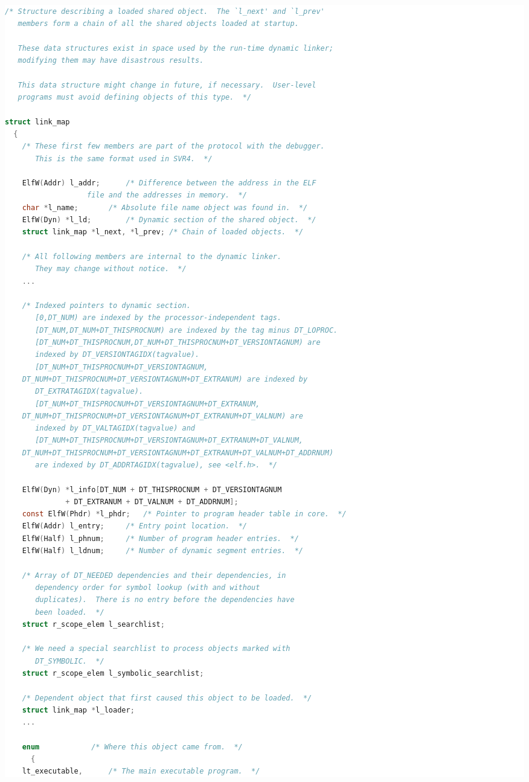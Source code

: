 ```c
/* Structure describing a loaded shared object.  The `l_next' and `l_prev'
   members form a chain of all the shared objects loaded at startup.

   These data structures exist in space used by the run-time dynamic linker;
   modifying them may have disastrous results.

   This data structure might change in future, if necessary.  User-level
   programs must avoid defining objects of this type.  */

struct link_map
  {
    /* These first few members are part of the protocol with the debugger.
       This is the same format used in SVR4.  */

    ElfW(Addr) l_addr;		/* Difference between the address in the ELF
				   file and the addresses in memory.  */
    char *l_name;		/* Absolute file name object was found in.  */
    ElfW(Dyn) *l_ld;		/* Dynamic section of the shared object.  */
    struct link_map *l_next, *l_prev; /* Chain of loaded objects.  */

    /* All following members are internal to the dynamic linker.
       They may change without notice.  */
    ...

    /* Indexed pointers to dynamic section.
       [0,DT_NUM) are indexed by the processor-independent tags.
       [DT_NUM,DT_NUM+DT_THISPROCNUM) are indexed by the tag minus DT_LOPROC.
       [DT_NUM+DT_THISPROCNUM,DT_NUM+DT_THISPROCNUM+DT_VERSIONTAGNUM) are
       indexed by DT_VERSIONTAGIDX(tagvalue).
       [DT_NUM+DT_THISPROCNUM+DT_VERSIONTAGNUM,
	DT_NUM+DT_THISPROCNUM+DT_VERSIONTAGNUM+DT_EXTRANUM) are indexed by
       DT_EXTRATAGIDX(tagvalue).
       [DT_NUM+DT_THISPROCNUM+DT_VERSIONTAGNUM+DT_EXTRANUM,
	DT_NUM+DT_THISPROCNUM+DT_VERSIONTAGNUM+DT_EXTRANUM+DT_VALNUM) are
       indexed by DT_VALTAGIDX(tagvalue) and
       [DT_NUM+DT_THISPROCNUM+DT_VERSIONTAGNUM+DT_EXTRANUM+DT_VALNUM,
	DT_NUM+DT_THISPROCNUM+DT_VERSIONTAGNUM+DT_EXTRANUM+DT_VALNUM+DT_ADDRNUM)
       are indexed by DT_ADDRTAGIDX(tagvalue), see <elf.h>.  */

    ElfW(Dyn) *l_info[DT_NUM + DT_THISPROCNUM + DT_VERSIONTAGNUM
		      + DT_EXTRANUM + DT_VALNUM + DT_ADDRNUM];
    const ElfW(Phdr) *l_phdr;	/* Pointer to program header table in core.  */
    ElfW(Addr) l_entry;		/* Entry point location.  */
    ElfW(Half) l_phnum;		/* Number of program header entries.  */
    ElfW(Half) l_ldnum;		/* Number of dynamic segment entries.  */

    /* Array of DT_NEEDED dependencies and their dependencies, in
       dependency order for symbol lookup (with and without
       duplicates).  There is no entry before the dependencies have
       been loaded.  */
    struct r_scope_elem l_searchlist;

    /* We need a special searchlist to process objects marked with
       DT_SYMBOLIC.  */
    struct r_scope_elem l_symbolic_searchlist;

    /* Dependent object that first caused this object to be loaded.  */
    struct link_map *l_loader;
    ...

    enum			/* Where this object came from.  */
      {
	lt_executable,		/* The main executable program.  */
```